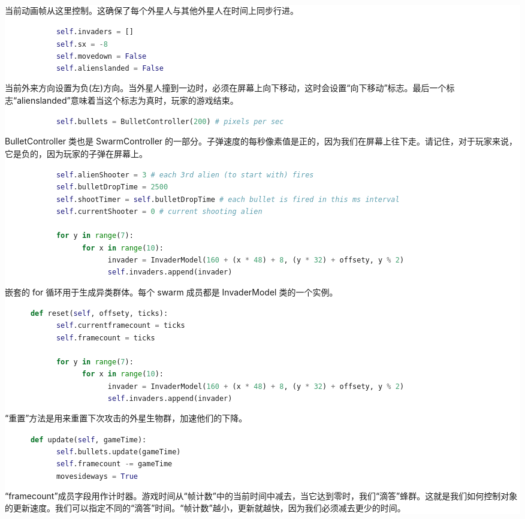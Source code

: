 当前动画帧从这里控制。这确保了每个外星人与其他外星人在时间上同步行进。

```py
            self.invaders = []
            self.sx = -8
            self.movedown = False
            self.alienslanded = False

```

当前外来方向设置为负(左)方向。当外星人撞到一边时，必须在屏幕上向下移动，这时会设置“向下移动”标志。最后一个标志“alienslanded”意味着当这个标志为真时，玩家的游戏结束。

```py
            self.bullets = BulletController(200) # pixels per sec

```

BulletController 类也是 SwarmController 的一部分。子弹速度的每秒像素值是正的，因为我们在屏幕上往下走。请记住，对于玩家来说，它是负的，因为玩家的子弹在屏幕上。

```py
            self.alienShooter = 3 # each 3rd alien (to start with) fires
            self.bulletDropTime = 2500
            self.shootTimer = self.bulletDropTime # each bullet is fired in this ms interval
            self.currentShooter = 0 # current shooting alien

            for y in range(7):
                  for x in range(10):
                        invader = InvaderModel(160 + (x * 48) + 8, (y * 32) + offsety, y % 2)
                        self.invaders.append(invader)

```

嵌套的 for 循环用于生成异类群体。每个 swarm 成员都是 InvaderModel 类的一个实例。

```py
      def reset(self, offsety, ticks):
            self.currentframecount = ticks
            self.framecount = ticks

            for y in range(7):
                  for x in range(10):
                        invader = InvaderModel(160 + (x * 48) + 8, (y * 32) + offsety, y % 2)
                        self.invaders.append(invader)

```

“重置”方法是用来重置下次攻击的外星生物群，加速他们的下降。

```py
      def update(self, gameTime):
            self.bullets.update(gameTime)
            self.framecount -= gameTime
            movesideways = True

```

“framecount”成员字段用作计时器。游戏时间从“帧计数”中的当前时间中减去，当它达到零时，我们“滴答”蜂群。这就是我们如何控制对象的更新速度。我们可以指定不同的“滴答”时间。“帧计数”越小，更新就越快，因为我们必须减去更少的时间。
